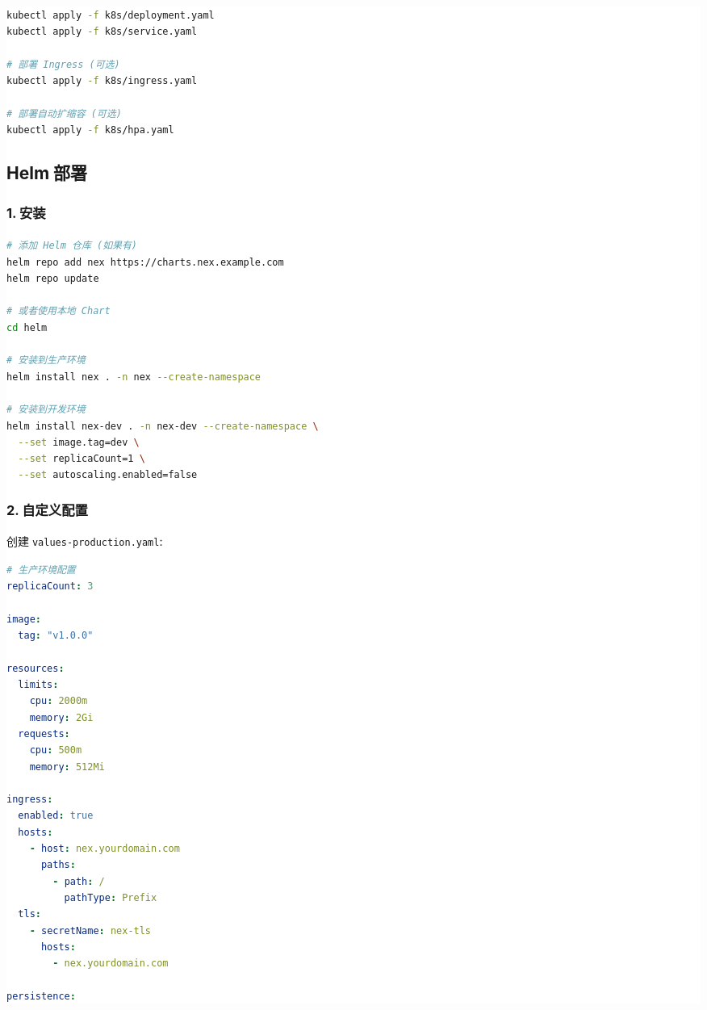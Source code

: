 ```bash
kubectl apply -f k8s/deployment.yaml
kubectl apply -f k8s/service.yaml

# 部署 Ingress (可选)
kubectl apply -f k8s/ingress.yaml

# 部署自动扩缩容 (可选)
kubectl apply -f k8s/hpa.yaml
```

## Helm 部署

### 1. 安装

```bash
# 添加 Helm 仓库 (如果有)
helm repo add nex https://charts.nex.example.com
helm repo update

# 或者使用本地 Chart
cd helm

# 安装到生产环境
helm install nex . -n nex --create-namespace

# 安装到开发环境
helm install nex-dev . -n nex-dev --create-namespace \
  --set image.tag=dev \
  --set replicaCount=1 \
  --set autoscaling.enabled=false
```

### 2. 自定义配置

创建 `values-production.yaml`:

```yaml
# 生产环境配置
replicaCount: 3

image:
  tag: "v1.0.0"

resources:
  limits:
    cpu: 2000m
    memory: 2Gi
  requests:
    cpu: 500m
    memory: 512Mi

ingress:
  enabled: true
  hosts:
    - host: nex.yourdomain.com
      paths:
        - path: /
          pathType: Prefix
  tls:
    - secretName: nex-tls
      hosts:
        - nex.yourdomain.com

persistence:
```
